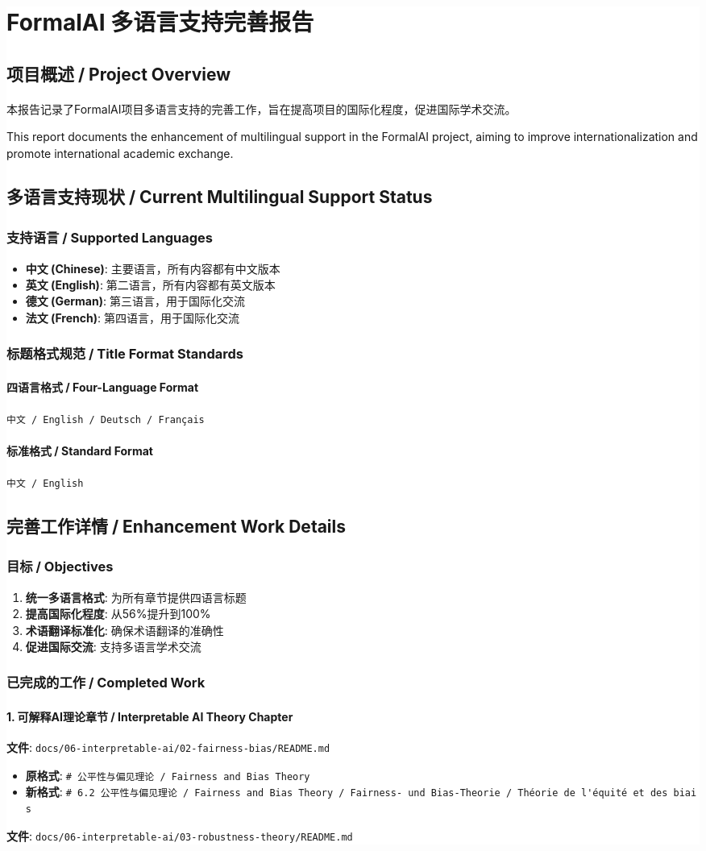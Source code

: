 # FormalAI 多语言支持完善报告

## 项目概述 / Project Overview

本报告记录了FormalAI项目多语言支持的完善工作，旨在提高项目的国际化程度，促进国际学术交流。

This report documents the enhancement of multilingual support in the FormalAI project, aiming to improve internationalization and promote international academic exchange.

## 多语言支持现状 / Current Multilingual Support Status

### 支持语言 / Supported Languages

- **中文 (Chinese)**: 主要语言，所有内容都有中文版本
- **英文 (English)**: 第二语言，所有内容都有英文版本
- **德文 (German)**: 第三语言，用于国际化交流
- **法文 (French)**: 第四语言，用于国际化交流

### 标题格式规范 / Title Format Standards

#### 四语言格式 / Four-Language Format

```text
中文 / English / Deutsch / Français
```

#### 标准格式 / Standard Format

```text
中文 / English
```

## 完善工作详情 / Enhancement Work Details

### 目标 / Objectives

1. **统一多语言格式**: 为所有章节提供四语言标题
2. **提高国际化程度**: 从56%提升到100%
3. **术语翻译标准化**: 确保术语翻译的准确性
4. **促进国际交流**: 支持多语言学术交流

### 已完成的工作 / Completed Work

#### 1. 可解释AI理论章节 / Interpretable AI Theory Chapter

**文件**: `docs/06-interpretable-ai/02-fairness-bias/README.md`

- **原格式**: `# 公平性与偏见理论 / Fairness and Bias Theory`
- **新格式**: `# 6.2 公平性与偏见理论 / Fairness and Bias Theory / Fairness- und Bias-Theorie / Théorie de l'équité et des biais`

**文件**: `docs/06-interpretable-ai/03-robustness-theory/README.md`
